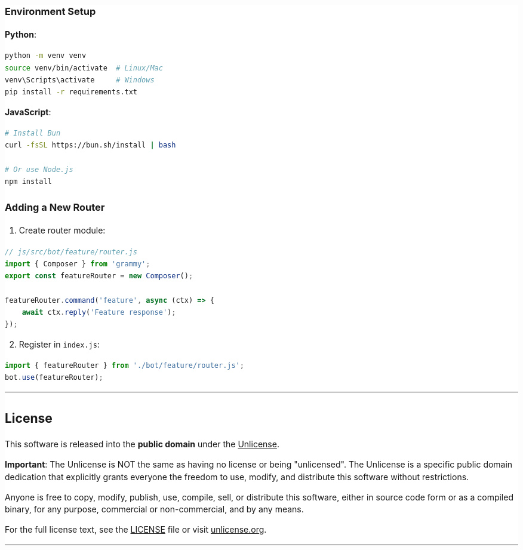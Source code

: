 ### Environment Setup

**Python**:
```bash
python -m venv venv
source venv/bin/activate  # Linux/Mac
venv\Scripts\activate     # Windows
pip install -r requirements.txt
```

**JavaScript**:
```bash
# Install Bun
curl -fsSL https://bun.sh/install | bash

# Or use Node.js
npm install
```

### Adding a New Router

1. Create router module:
```javascript
// js/src/bot/feature/router.js
import { Composer } from 'grammy';
export const featureRouter = new Composer();

featureRouter.command('feature', async (ctx) => {
    await ctx.reply('Feature response');
});
```

2. Register in `index.js`:
```javascript
import { featureRouter } from './bot/feature/router.js';
bot.use(featureRouter);
```

---

## License

This software is released into the **public domain** under the [Unlicense](https://unlicense.org).

**Important**: The Unlicense is NOT the same as having no license or being "unlicensed". The Unlicense is a specific public domain dedication that explicitly grants everyone the freedom to use, modify, and distribute this software without restrictions.

Anyone is free to copy, modify, publish, use, compile, sell, or distribute this software, either in source code form or as a compiled binary, for any purpose, commercial or non-commercial, and by any means.

For the full license text, see the [LICENSE](LICENSE) file or visit [unlicense.org](https://unlicense.org).

---